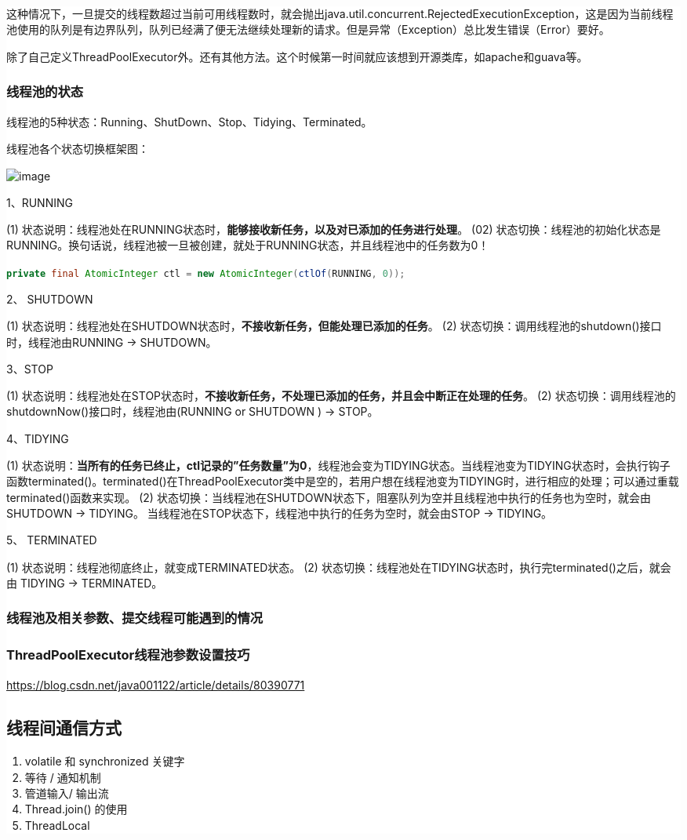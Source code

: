 这种情况下，一旦提交的线程数超过当前可用线程数时，就会抛出java.util.concurrent.RejectedExecutionException，这是因为当前线程池使用的队列是有边界队列，队列已经满了便无法继续处理新的请求。但是异常（Exception）总比发生错误（Error）要好。

除了自己定义ThreadPoolExecutor外。还有其他方法。这个时候第一时间就应该想到开源类库，如apache和guava等。



### 线程池的状态

线程池的5种状态：Running、ShutDown、Stop、Tidying、Terminated。

线程池各个状态切换框架图：

![image](https://images0.cnblogs.com/blog/497634/201401/08000847-0a9caed4d6914485b2f56048c668251a.jpg)

1、RUNNING

(1) 状态说明：线程池处在RUNNING状态时，**能够接收新任务，以及对已添加的任务进行处理**。 
(02) 状态切换：线程池的初始化状态是RUNNING。换句话说，线程池被一旦被创建，就处于RUNNING状态，并且线程池中的任务数为0！

```java
private final AtomicInteger ctl = new AtomicInteger(ctlOf(RUNNING, 0));
```

2、 SHUTDOWN

(1) 状态说明：线程池处在SHUTDOWN状态时，**不接收新任务，但能处理已添加的任务**。 
(2) 状态切换：调用线程池的shutdown()接口时，线程池由RUNNING -> SHUTDOWN。

3、STOP

(1) 状态说明：线程池处在STOP状态时，**不接收新任务，不处理已添加的任务，并且会中断正在处理的任务**。 
(2) 状态切换：调用线程池的shutdownNow()接口时，线程池由(RUNNING or SHUTDOWN ) -> STOP。

4、TIDYING

(1) 状态说明：**当所有的任务已终止，ctl记录的”任务数量”为0**，线程池会变为TIDYING状态。当线程池变为TIDYING状态时，会执行钩子函数terminated()。terminated()在ThreadPoolExecutor类中是空的，若用户想在线程池变为TIDYING时，进行相应的处理；可以通过重载terminated()函数来实现。 
(2) 状态切换：当线程池在SHUTDOWN状态下，阻塞队列为空并且线程池中执行的任务也为空时，就会由 SHUTDOWN -> TIDYING。 
当线程池在STOP状态下，线程池中执行的任务为空时，就会由STOP -> TIDYING。

5、 TERMINATED

(1) 状态说明：线程池彻底终止，就变成TERMINATED状态。 
(2) 状态切换：线程池处在TIDYING状态时，执行完terminated()之后，就会由 TIDYING -> TERMINATED。

### 线程池及相关参数、提交线程可能遇到的情况



### ThreadPoolExecutor线程池参数设置技巧

https://blog.csdn.net/java001122/article/details/80390771



## 线程间通信方式

1. volatile 和 synchronized 关键字
2. 等待 / 通知机制
3. 管道输入/ 输出流
4. Thread.join() 的使用
5. ThreadLocal
